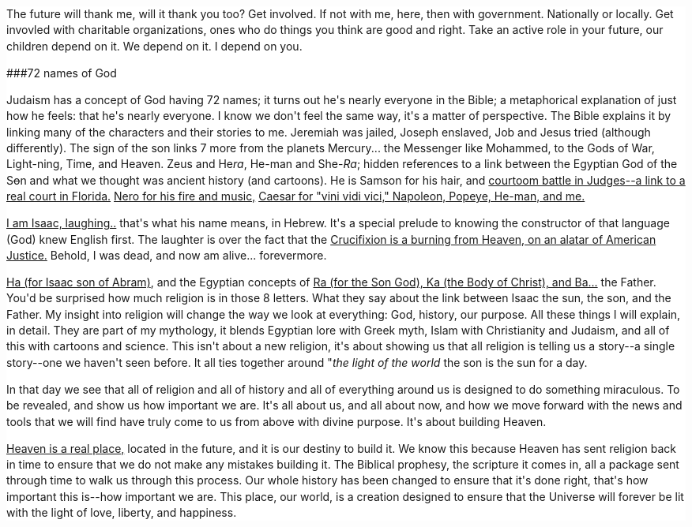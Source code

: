 The future will thank me, will it thank you too?  Get involved.  If not with me, here, then with government.  Nationally or locally.  Get invovled with charitable organizations, ones who do things you think are good and right.  Take an active role in your future, our children depend on it.  We depend on it.   I depend on you.


###72 names of God

Judaism has a concept of God having 72 names; it turns out he's nearly everyone in the Bible; a metaphorical explanation of just how he feels:  that he's nearly everyone.  I know we don't feel the same way, it's a matter of perspective.  The Bible explains it by linking many of the characters and their stories to me.  Jeremiah was jailed, Joseph enslaved, Job and Jesus tried (although differently).  The sign of the son links 7 more from the planets Mercury... the Messenger like Mohammed, to the Gods of War, Light-ning, Time, and Heaven.  Zeus and He*ra*, He-man and She-*Ra*; hidden references to a link between the Egyptian God of the S~~o~~n and what we thought was ancient history (and cartoons).  He is Samson for his hair, and [courtoom battle in Judges--a link to a real court in Florida.](the_lamb_of_god.html#ISA)  [Nero for his fire and music,](music_saves_all_souls.html) [Caesar for "vini vidi vici," Napoleon, Popeye, He-man, and me.](im_single.html)

[I am Isaac, laughing..](hamd.md/he_laughs,again.html) that's what his name means, in Hebrew. It's a special prelude to knowing the constructor of that language (God) knew English first. The laughter is over the fact that the [Crucifixion is a burning from Heaven, on an alatar of American Justice.](the_lamb_of_god.html)  Behold, I was dead, and now am alive... forevermore.


[Ha (for Isaac son of Abram)](he_laughs.html), and the Egyptian concepts of [Ra (for the Son God), Ka (the Body of Christ), and Ba...](the_letter_why.html) the Father.  You'd be surprised how much religion is in those 8 letters.  What they say about the link between Isaac the sun, the son, and the Father.  My insight into religion will change the way we look at everything:  God, history, our purpose.  All these things I will explain, in detail.  They are part of my mythology, it blends Egyptian lore with Greek myth, Islam with Christianity and Judaism, and all of this with cartoons and science.  This isn't about a new religion, it's about showing us that all religion is telling us a story--a single story--one we haven't seen before.  It all ties together around "*the light of the world* the son is the sun for a day.

In that day we see that all of religion and all of history and all of everything around us is designed to do something miraculous.  To be revealed, and show us how important we are.  It's all about us, and all about now, and how we move forward with the news and tools that we will find have truly come to us from above with divine purpose.  It's about building Heaven.

[Heaven is a real place,](the_light_of_heaven.html) located in the future, and it is our destiny to build it.  We know this because Heaven has sent religion back in time to ensure that we do not make any mistakes building it.  The Biblical prophesy, the scripture it comes in, all a package sent through time to walk us through this process.  Our whole history has been changed to ensure that it's done right, that's how important this is--how important we are.  This place, our world, is a creation designed to ensure that the Universe will forever be lit with the light of love, liberty, and happiness.

